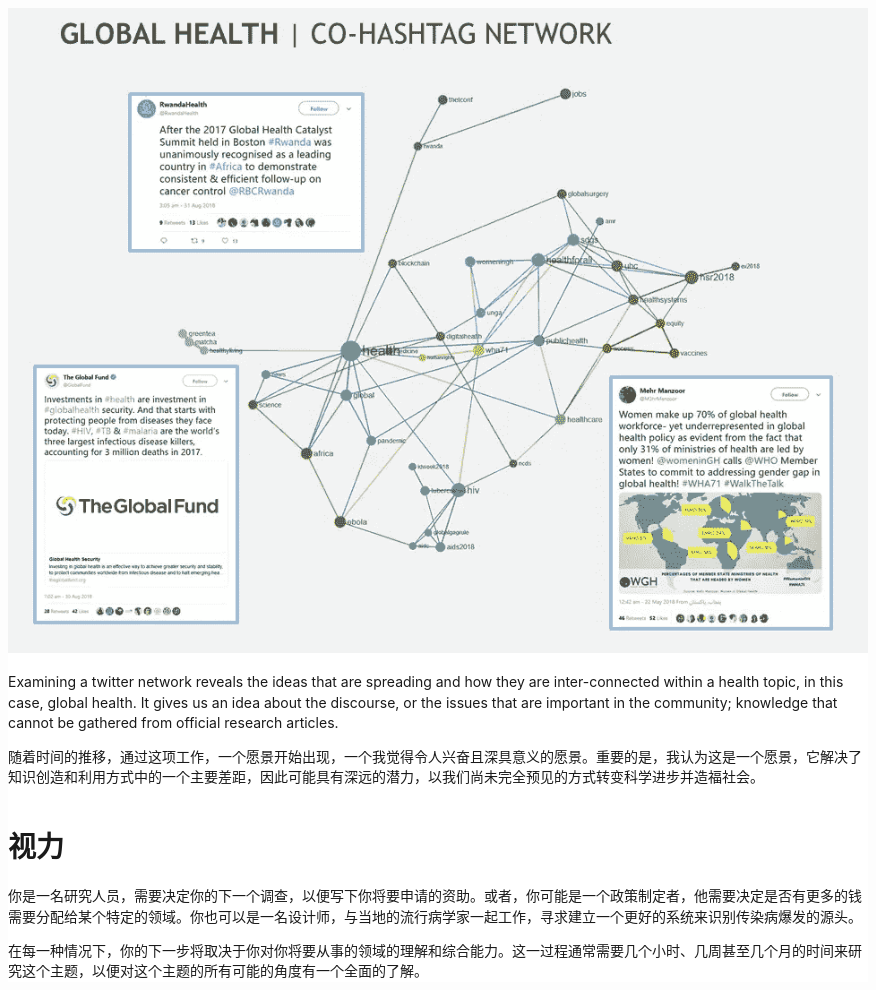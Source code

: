 ![](img/84d80b7a43ffcf8923316d69953c9fe3.png)

Examining a twitter network reveals the ideas that are spreading and how they are inter-connected within a health topic, in this case, global health. It gives us an idea about the discourse, or the issues that are important in the community; knowledge that cannot be gathered from official research articles.

随着时间的推移，通过这项工作，一个愿景开始出现，一个我觉得令人兴奋且深具意义的愿景。重要的是，我认为这是一个愿景，它解决了知识创造和利用方式中的一个主要差距，因此可能具有深远的潜力，以我们尚未完全预见的方式转变科学进步并造福社会。

# 视力

你是一名研究人员，需要决定你的下一个调查，以便写下你将要申请的资助。或者，你可能是一个政策制定者，他需要决定是否有更多的钱需要分配给某个特定的领域。你也可以是一名设计师，与当地的流行病学家一起工作，寻求建立一个更好的系统来识别传染病爆发的源头。

在每一种情况下，你的下一步将取决于你对你将要从事的领域的理解和综合能力。这一过程通常需要几个小时、几周甚至几个月的时间来研究这个主题，以便对这个主题的所有可能的角度有一个全面的了解。
